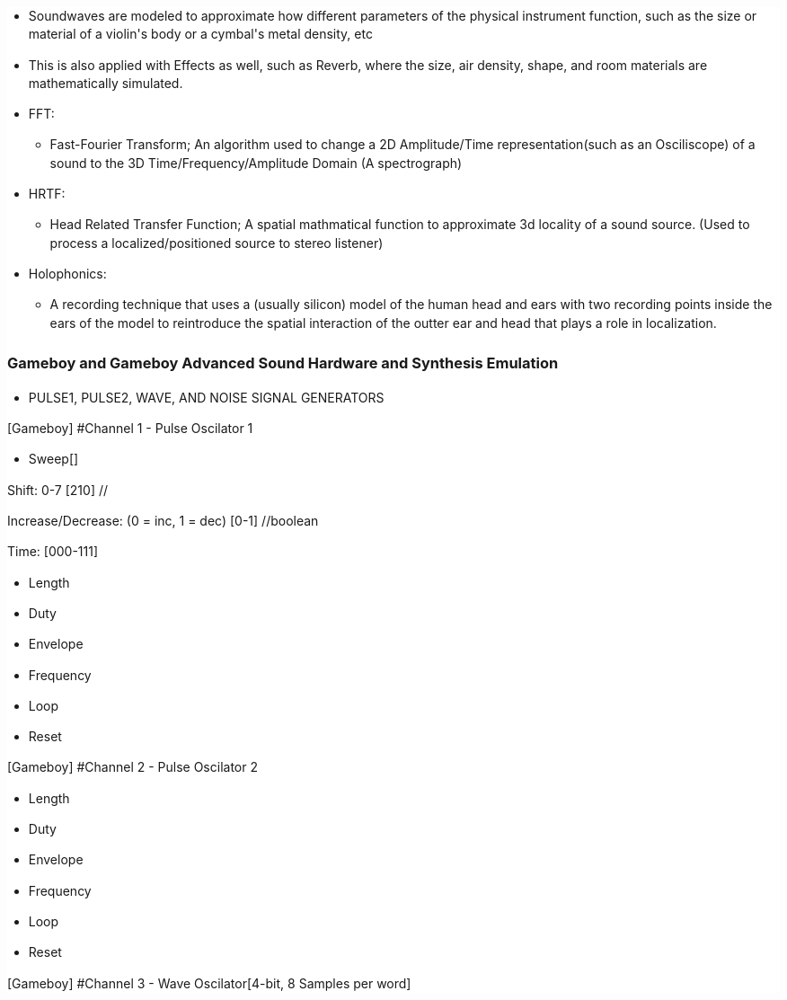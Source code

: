   - Soundwaves are modeled to approximate how different parameters of the physical instrument function, such as the size or material of a violin's body or a cymbal's metal density, etc

  - This is also applied with Effects as well, such as Reverb, where the size, air density, shape, and room materials are mathematically simulated.

- FFT: 
  - Fast-Fourier Transform; An algorithm used to change a 2D Amplitude/Time representation(such as an Osciliscope) of a sound to the 3D Time/Frequency/Amplitude Domain (A spectrograph)

- HRTF: 
  - Head Related Transfer Function; A spatial mathmatical function to approximate 3d locality of a sound source. (Used to process a localized/positioned source to stereo listener)

- Holophonics: 
  - A recording technique that uses a (usually silicon) model of the human head and ears with two recording points inside the ears of the model to reintroduce the spatial interaction of the outter ear and head that plays a role in localization.

### Gameboy and Gameboy Advanced Sound Hardware and Synthesis Emulation ###

- PULSE1, PULSE2, WAVE, AND NOISE SIGNAL GENERATORS

[Gameboy] #Channel 1 - Pulse Oscilator 1

- Sweep[]

Shift: 0-7 [210] //

Increase/Decrease: (0 = inc, 1 = dec) [0-1] //boolean

Time: [000-111]

- Length

- Duty

- Envelope

- Frequency

- Loop

- Reset

[Gameboy] #Channel 2 - Pulse Oscilator 2

- Length

- Duty

- Envelope

- Frequency

- Loop

- Reset

[Gameboy] #Channel 3 - Wave Oscilator[4-bit, 8 Samples per word]
